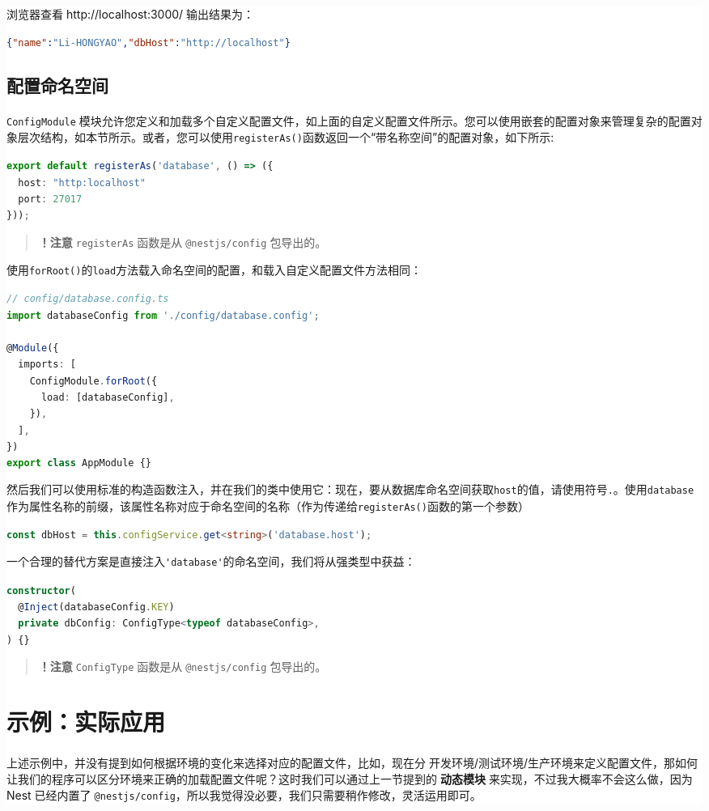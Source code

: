 浏览器查看 http://localhost:3000/ 输出结果为：

```json
{"name":"Li-HONGYAO","dbHost":"http://localhost"}
```

## 配置命名空间

`ConfigModule` 模块允许您定义和加载多个自定义配置文件，如上面的自定义配置文件所示。您可以使用嵌套的配置对象来管理复杂的配置对象层次结构，如本节所示。或者，您可以使用`registerAs()`函数返回一个“带名称空间”的配置对象，如下所示:

```typescript
export default registerAs('database', () => ({
  host: "http:localhost"
  port: 27017
}));
```

> **！注意** `registerAs` 函数是从 `@nestjs/config` 包导出的。

使用`forRoot()`的`load`方法载入命名空间的配置，和载入自定义配置文件方法相同：

```typescript
// config/database.config.ts
import databaseConfig from './config/database.config';

@Module({
  imports: [
    ConfigModule.forRoot({
      load: [databaseConfig],
    }),
  ],
})
export class AppModule {}
```

然后我们可以使用标准的构造函数注入，并在我们的类中使用它：现在，要从数据库命名空间获取`host`的值，请使用符号`.`。使用`database`作为属性名称的前缀，该属性名称对应于命名空间的名称（作为传递给`registerAs()`函数的第一个参数）

```typescript
const dbHost = this.configService.get<string>('database.host');
```

一个合理的替代方案是直接注入`'database'`的命名空间，我们将从强类型中获益：

```typescript
constructor(
  @Inject(databaseConfig.KEY)
  private dbConfig: ConfigType<typeof databaseConfig>,
) {}
```

> **！注意** `ConfigType` 函数是从 `@nestjs/config` 包导出的。

# 示例：实际应用

上述示例中，并没有提到如何根据环境的变化来选择对应的配置文件，比如，现在分 开发环境/测试环境/生产环境来定义配置文件，那如何让我们的程序可以区分环境来正确的加载配置文件呢？这时我们可以通过上一节提到的 **动态模块** 来实现，不过我大概率不会这么做，因为 Nest 已经内置了 `@nestjs/config`，所以我觉得没必要，我们只需要稍作修改，灵活运用即可。
